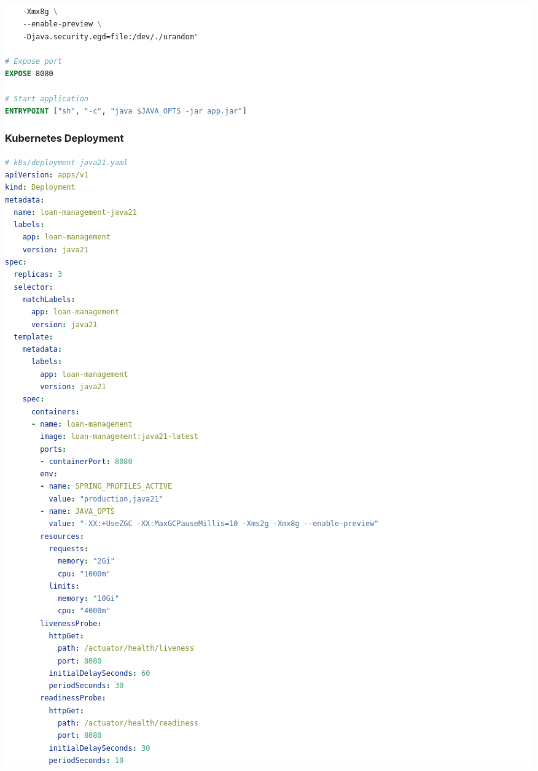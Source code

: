 ```dockerfile
    -Xmx8g \
    --enable-preview \
    -Djava.security.egd=file:/dev/./urandom"

# Expose port
EXPOSE 8080

# Start application
ENTRYPOINT ["sh", "-c", "java $JAVA_OPTS -jar app.jar"]
```

### Kubernetes Deployment

```yaml
# k8s/deployment-java21.yaml
apiVersion: apps/v1
kind: Deployment
metadata:
  name: loan-management-java21
  labels:
    app: loan-management
    version: java21
spec:
  replicas: 3
  selector:
    matchLabels:
      app: loan-management
      version: java21
  template:
    metadata:
      labels:
        app: loan-management
        version: java21
    spec:
      containers:
      - name: loan-management
        image: loan-management:java21-latest
        ports:
        - containerPort: 8080
        env:
        - name: SPRING_PROFILES_ACTIVE
          value: "production,java21"
        - name: JAVA_OPTS
          value: "-XX:+UseZGC -XX:MaxGCPauseMillis=10 -Xms2g -Xmx8g --enable-preview"
        resources:
          requests:
            memory: "2Gi"
            cpu: "1000m"
          limits:
            memory: "10Gi"
            cpu: "4000m"
        livenessProbe:
          httpGet:
            path: /actuator/health/liveness
            port: 8080
          initialDelaySeconds: 60
          periodSeconds: 30
        readinessProbe:
          httpGet:
            path: /actuator/health/readiness
            port: 8080
          initialDelaySeconds: 30
          periodSeconds: 10
```